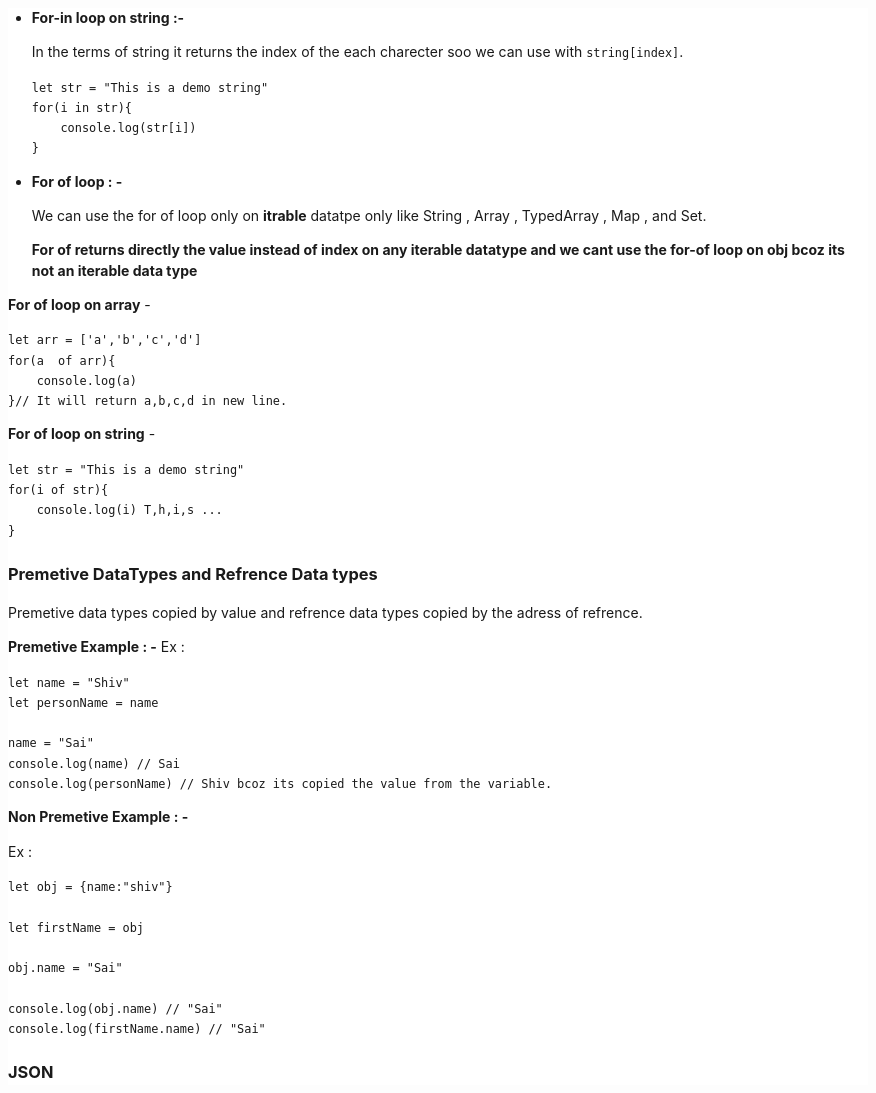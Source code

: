 - **For-in loop on string :-**
  
  In the terms of string it returns the index of the each charecter soo we can use with `string[index]`.

  ```
  let str = "This is a demo string"
  for(i in str){
      console.log(str[i])
  }
  ```  

- **For of loop : -**
  
  We can use the for of loop only on **itrable** datatpe only like String , Array , TypedArray , Map , and Set.

    **For of returns directly the value instead of index on any iterable datatype and we cant use the for-of loop on obj bcoz its not an iterable data type**

**For of loop on array** - 
```
let arr = ['a','b','c','d']
for(a  of arr){
    console.log(a)
}// It will return a,b,c,d in new line.
```

**For of loop on string** - 
  ```
  let str = "This is a demo string"
  for(i of str){
      console.log(i) T,h,i,s ...
  }
  ```
### Premetive DataTypes and Refrence Data types

Premetive data types copied by value and refrence data types copied by the adress of refrence.

**Premetive Example : -**
Ex : 
```
let name = "Shiv"
let personName = name

name = "Sai"
console.log(name) // Sai
console.log(personName) // Shiv bcoz its copied the value from the variable.
```
**Non Premetive Example : -**

Ex : 
```
let obj = {name:"shiv"}

let firstName = obj

obj.name = "Sai"

console.log(obj.name) // "Sai"
console.log(firstName.name) // "Sai"
```
### JSON
